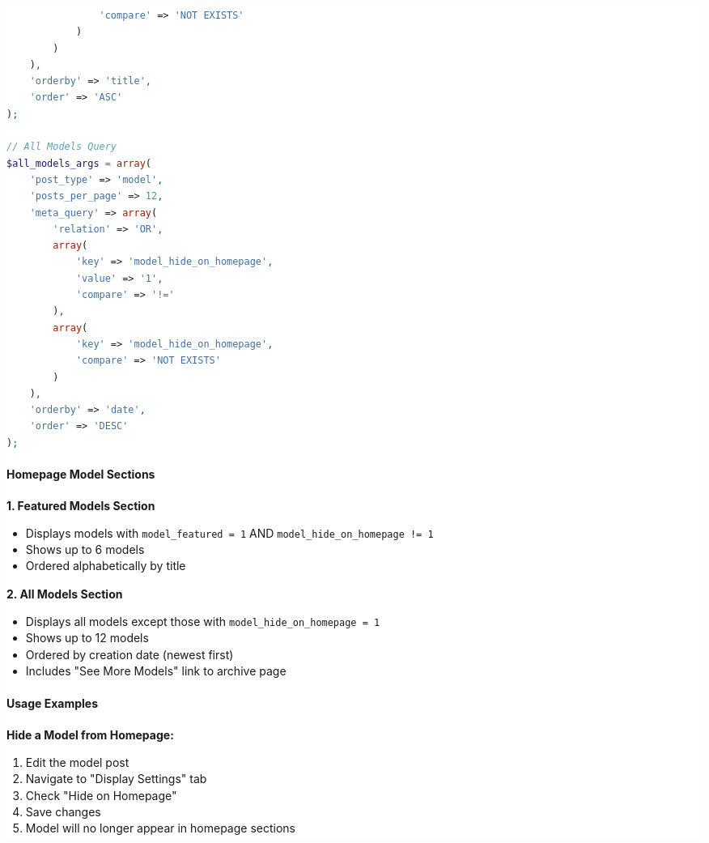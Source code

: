 ```php
                'compare' => 'NOT EXISTS'
            )
        )
    ),
    'orderby' => 'title',
    'order' => 'ASC'
);

// All Models Query
$all_models_args = array(
    'post_type' => 'model',
    'posts_per_page' => 12,
    'meta_query' => array(
        'relation' => 'OR',
        array(
            'key' => 'model_hide_on_homepage',
            'value' => '1',
            'compare' => '!='
        ),
        array(
            'key' => 'model_hide_on_homepage',
            'compare' => 'NOT EXISTS'
        )
    ),
    'orderby' => 'date',
    'order' => 'DESC'
);
```

#### Homepage Model Sections

**1. Featured Models Section**

- Displays models with `model_featured = 1` AND `model_hide_on_homepage != 1`
- Shows up to 6 models
- Ordered alphabetically by title

**2. All Models Section**

- Displays all models except those with `model_hide_on_homepage = 1`
- Shows up to 12 models
- Ordered by creation date (newest first)
- Includes "See More Models" link to archive page

#### Usage Examples

**Hide a Model from Homepage:**

1. Edit the model post
2. Navigate to "Display Settings" tab
3. Check "Hide on Homepage"
4. Save changes
5. Model will no longer appear in homepage sections
